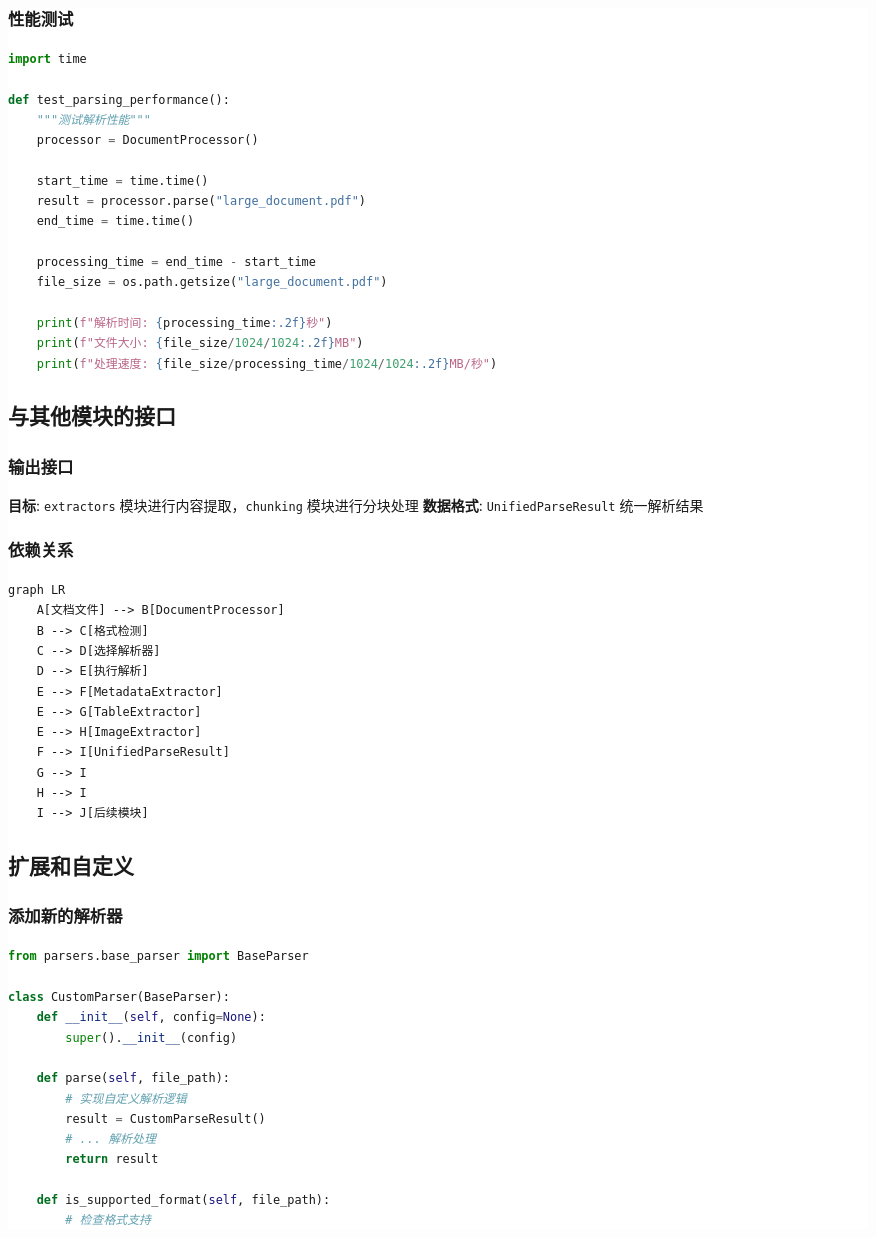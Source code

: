 ### 性能测试

```python
import time

def test_parsing_performance():
    """测试解析性能"""
    processor = DocumentProcessor()
    
    start_time = time.time()
    result = processor.parse("large_document.pdf")
    end_time = time.time()
    
    processing_time = end_time - start_time
    file_size = os.path.getsize("large_document.pdf")
    
    print(f"解析时间: {processing_time:.2f}秒")
    print(f"文件大小: {file_size/1024/1024:.2f}MB")
    print(f"处理速度: {file_size/processing_time/1024/1024:.2f}MB/秒")
```

## 与其他模块的接口

### 输出接口

**目标**: `extractors` 模块进行内容提取，`chunking` 模块进行分块处理
**数据格式**: `UnifiedParseResult` 统一解析结果

### 依赖关系

```mermaid
graph LR
    A[文档文件] --> B[DocumentProcessor]
    B --> C[格式检测]
    C --> D[选择解析器]
    D --> E[执行解析]
    E --> F[MetadataExtractor]
    E --> G[TableExtractor]
    E --> H[ImageExtractor]
    F --> I[UnifiedParseResult]
    G --> I
    H --> I
    I --> J[后续模块]
```

## 扩展和自定义

### 添加新的解析器

```python
from parsers.base_parser import BaseParser

class CustomParser(BaseParser):
    def __init__(self, config=None):
        super().__init__(config)
    
    def parse(self, file_path):
        # 实现自定义解析逻辑
        result = CustomParseResult()
        # ... 解析处理
        return result
    
    def is_supported_format(self, file_path):
        # 检查格式支持
```